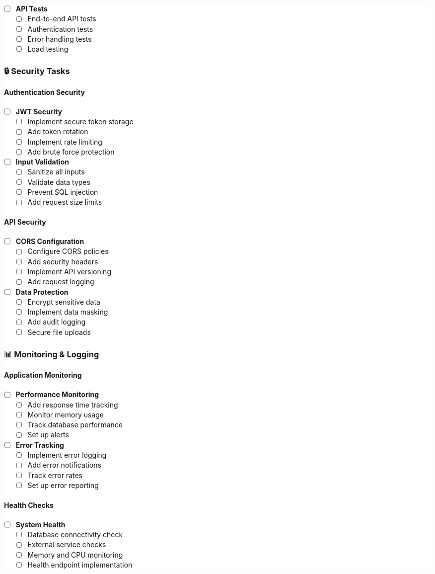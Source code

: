 - [ ] **API Tests**
  - [ ] End-to-end API tests
  - [ ] Authentication tests
  - [ ] Error handling tests
  - [ ] Load testing

### 🔒 Security Tasks

#### Authentication Security
- [ ] **JWT Security**
  - [ ] Implement secure token storage
  - [ ] Add token rotation
  - [ ] Implement rate limiting
  - [ ] Add brute force protection

- [ ] **Input Validation**
  - [ ] Sanitize all inputs
  - [ ] Validate data types
  - [ ] Prevent SQL injection
  - [ ] Add request size limits

#### API Security
- [ ] **CORS Configuration**
  - [ ] Configure CORS policies
  - [ ] Add security headers
  - [ ] Implement API versioning
  - [ ] Add request logging

- [ ] **Data Protection**
  - [ ] Encrypt sensitive data
  - [ ] Implement data masking
  - [ ] Add audit logging
  - [ ] Secure file uploads

### 📊 Monitoring & Logging

#### Application Monitoring
- [ ] **Performance Monitoring**
  - [ ] Add response time tracking
  - [ ] Monitor memory usage
  - [ ] Track database performance
  - [ ] Set up alerts

- [ ] **Error Tracking**
  - [ ] Implement error logging
  - [ ] Add error notifications
  - [ ] Track error rates
  - [ ] Set up error reporting

#### Health Checks
- [ ] **System Health**
  - [ ] Database connectivity check
  - [ ] External service checks
  - [ ] Memory and CPU monitoring
  - [ ] Health endpoint implementation
